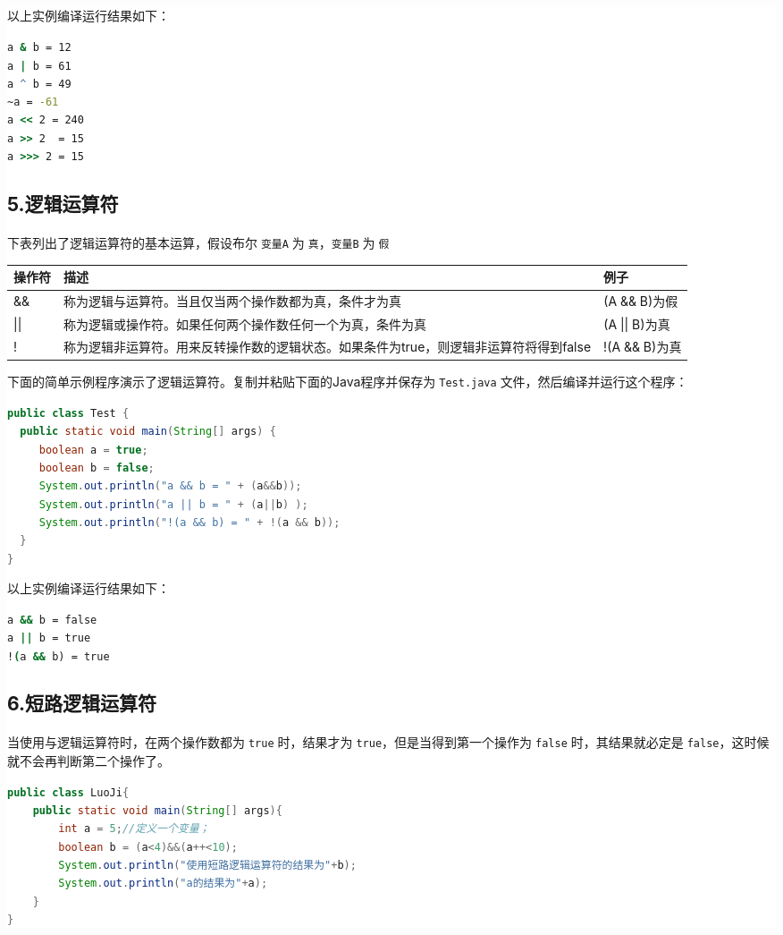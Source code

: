 以上实例编译运行结果如下：


```cmd
a & b = 12
a | b = 61
a ^ b = 49
~a = -61
a << 2 = 240
a >> 2  = 15
a >>> 2 = 15
```


## <a id="逻辑运算符" style="padding-top: 60px;">5.逻辑运算符</a>

下表列出了逻辑运算符的基本运算，假设布尔 `变量A` 为 `真`，`变量B` 为 `假`

操作符|描述|例子
:-|:-|:-
&&|称为逻辑与运算符。当且仅当两个操作数都为真，条件才为真|(A && B)为假
\|\||称为逻辑或操作符。如果任何两个操作数任何一个为真，条件为真|(A \|\| B)为真
!|称为逻辑非运算符。用来反转操作数的逻辑状态。如果条件为true，则逻辑非运算符将得到false|!(A && B)为真

下面的简单示例程序演示了逻辑运算符。复制并粘贴下面的Java程序并保存为 `Test.java` 文件，然后编译并运行这个程序：

```java
public class Test {
  public static void main(String[] args) {
     boolean a = true;
     boolean b = false;
     System.out.println("a && b = " + (a&&b));
     System.out.println("a || b = " + (a||b) );
     System.out.println("!(a && b) = " + !(a && b));
  }
}
```

以上实例编译运行结果如下：

```cmd
a && b = false
a || b = true
!(a && b) = true
```


## <a id="短路逻辑运算符" style="padding-top: 60px;">6.短路逻辑运算符</a>

当使用与逻辑运算符时，在两个操作数都为 `true` 时，结果才为 `true`，但是当得到第一个操作为 `false` 时，其结果就必定是 `false`，这时候就不会再判断第二个操作了。

```java
public class LuoJi{
    public static void main(String[] args){
        int a = 5;//定义一个变量；
        boolean b = (a<4)&&(a++<10);
        System.out.println("使用短路逻辑运算符的结果为"+b);
        System.out.println("a的结果为"+a);
    }
}
```
